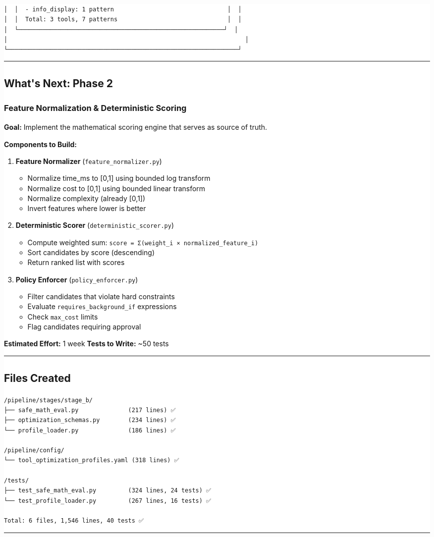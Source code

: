 ```
│  │  - info_display: 1 pattern                                │  │
│  │  Total: 3 tools, 7 patterns                               │  │
│  └──────────────────────────────────────────────────────────┘  │
│                                                                   │
└─────────────────────────────────────────────────────────────────┘
```

---

## What's Next: Phase 2

### Feature Normalization & Deterministic Scoring

**Goal:** Implement the mathematical scoring engine that serves as source of truth.

**Components to Build:**
1. **Feature Normalizer** (`feature_normalizer.py`)
   - Normalize time_ms to [0,1] using bounded log transform
   - Normalize cost to [0,1] using bounded linear transform
   - Normalize complexity (already [0,1])
   - Invert features where lower is better

2. **Deterministic Scorer** (`deterministic_scorer.py`)
   - Compute weighted sum: `score = Σ(weight_i × normalized_feature_i)`
   - Sort candidates by score (descending)
   - Return ranked list with scores

3. **Policy Enforcer** (`policy_enforcer.py`)
   - Filter candidates that violate hard constraints
   - Evaluate `requires_background_if` expressions
   - Check `max_cost` limits
   - Flag candidates requiring approval

**Estimated Effort:** 1 week
**Tests to Write:** ~50 tests

---

## Files Created

```
/pipeline/stages/stage_b/
├── safe_math_eval.py              (217 lines) ✅
├── optimization_schemas.py        (234 lines) ✅
└── profile_loader.py              (186 lines) ✅

/pipeline/config/
└── tool_optimization_profiles.yaml (318 lines) ✅

/tests/
├── test_safe_math_eval.py         (324 lines, 24 tests) ✅
└── test_profile_loader.py         (267 lines, 16 tests) ✅

Total: 6 files, 1,546 lines, 40 tests ✅
```

---